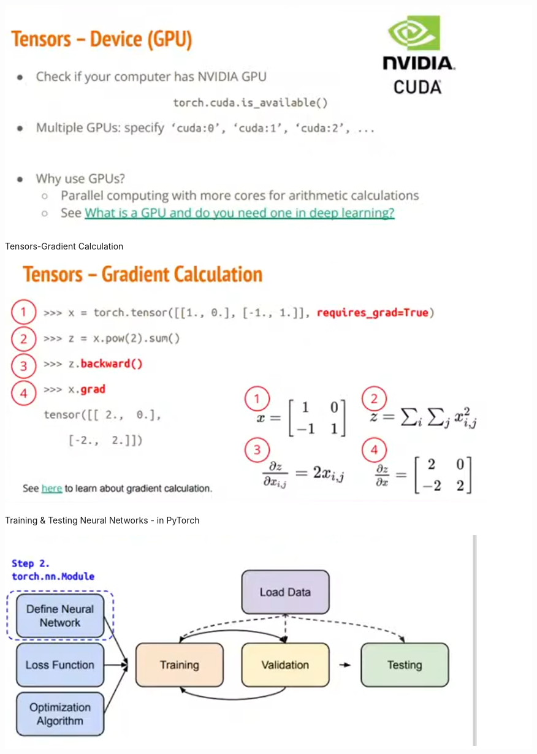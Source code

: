 ![image-20230722111340404](imagePT/image-20230722111340404.png)

Tensors-Gradient Calculation

![image-20230722111451057](imagePT/image-20230722111451057.png)

Training & Testing Neural Networks - in PyTorch

![image-20230722111750164](imagePT/image-20230722111750164.png)